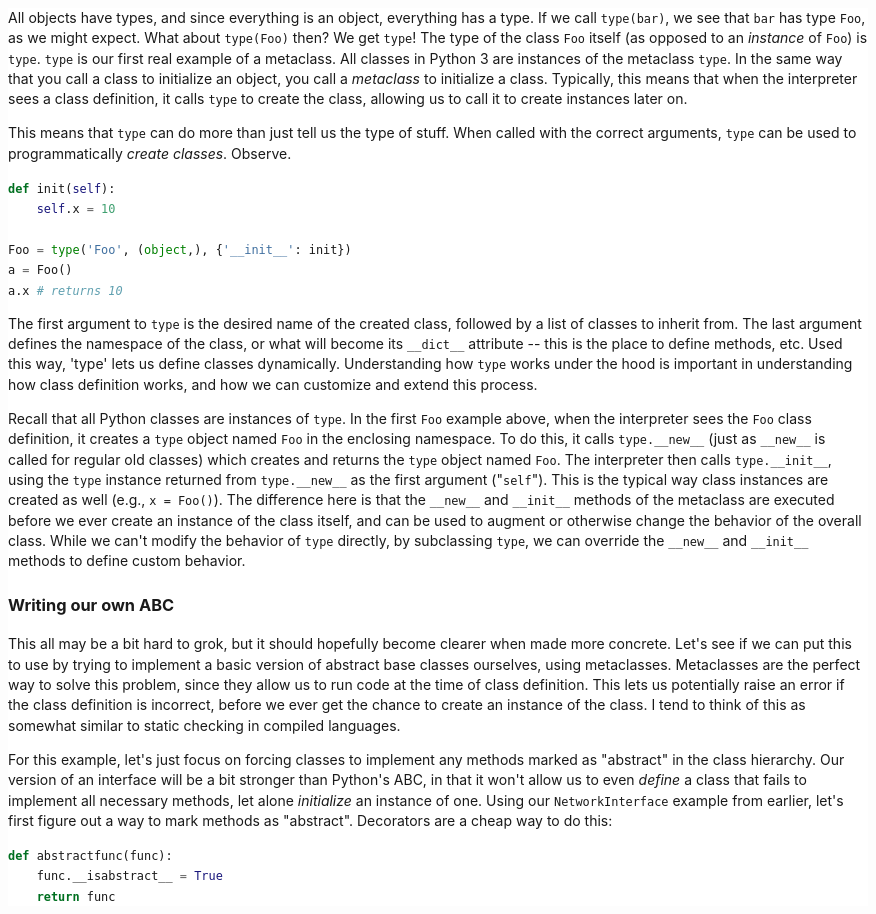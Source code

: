 All objects have types, and since everything is an object, everything has a type. If we call `type(bar)`, we see that `bar` has type `Foo`, as we might expect. What about `type(Foo)` then? We get `type`! The type of the class `Foo` itself (as opposed to an _instance_ of `Foo`) is `type`. `type` is our first real example of a metaclass. All classes in Python 3 are instances of the metaclass `type`. In the same way that you call a class to initialize an object, you call a _metaclass_ to initialize a class. Typically, this means that when the interpreter sees a class definition, it calls `type` to create the class, allowing us to call it to create instances later on.

This means that `type` can do more than just tell us the type of stuff. When called with the correct arguments, `type` can be used to programmatically _create classes_. Observe.

```python
def init(self):
    self.x = 10

Foo = type('Foo', (object,), {'__init__': init})
a = Foo()
a.x # returns 10
```

The first argument to `type` is the desired name of the created class, followed by a list of classes to inherit from. The last argument defines the namespace of the class, or what will become its `__dict__` attribute -- this is the place to define methods, etc. Used this way, 'type' lets us define classes dynamically. Understanding how `type` works under the hood is important in understanding how class definition works, and how we can customize and extend this process.

Recall that all Python classes are instances of `type`. In the first `Foo` example above, when the interpreter sees the `Foo` class definition, it creates a `type` object named `Foo` in the enclosing namespace. To do this, it calls `type.__new__` (just as `__new__` is called for regular old classes) which creates and returns the `type` object named `Foo`. The interpreter then calls `type.__init__`, using the `type` instance returned from `type.__new__` as the first argument ("`self`"). This is the typical way class instances are created as well (e.g., `x = Foo()`). The difference here is that the `__new__` and `__init__` methods of the metaclass are executed before we ever create an instance of the class itself, and can be used to augment or otherwise change the behavior of the overall class. While we can't modify the behavior of `type` directly, by subclassing `type`, we can override the `__new__` and `__init__` methods to define custom behavior.

### Writing our own ABC
This all may be a bit hard to grok, but it should hopefully become clearer when made more concrete. Let's see if we can put this to use by trying to implement a basic version of abstract base classes ourselves, using metaclasses. Metaclasses are the perfect way to solve this problem, since they allow us to run code at the time of class definition. This lets us potentially raise an error if the class definition is incorrect, before we ever get the chance to create an instance of the class. I tend to think of this as somewhat similar to static checking in compiled languages.

For this example, let's just focus on forcing classes to implement any methods marked as "abstract" in the class hierarchy. Our version of an interface will be a bit stronger than Python's ABC, in that it won't allow us to even _define_ a class that fails to implement all necessary methods, let alone _initialize_ an instance of one.  Using our `NetworkInterface` example from earlier, let's first figure out a way to mark methods as "abstract". Decorators are a cheap way to do this:

```python
def abstractfunc(func):
    func.__isabstract__ = True
    return func
```
